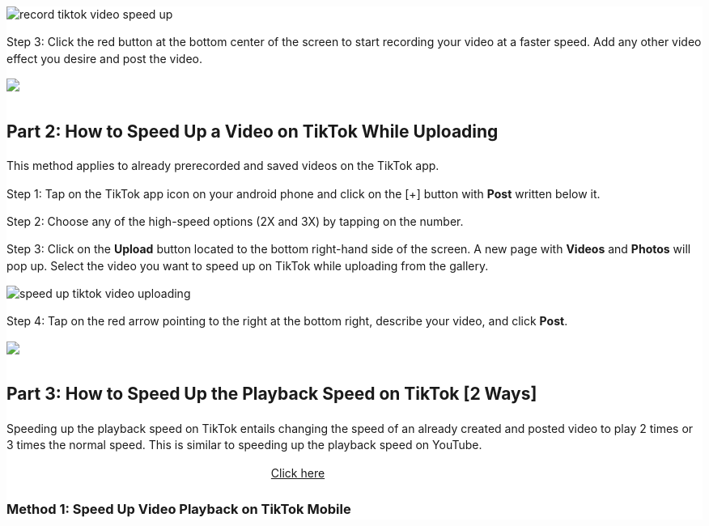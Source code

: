 ![record tiktok video speed up](https://images.wondershare.com/filmora/article-images/record-tiktok-video-speed-up.jpg)

Step 3: Click the red button at the bottom center of the screen to start recording your video at a faster speed. Add any other video effect you desire and post the video.


<a href="https://secure.2checkout.com/order/checkout.php?PRODS=35038891&QTY=1&AFFILIATE=108875&CART=1"><img src="https://www.dupinout.com/wp-content/uploads/2021/12/DupInOut-New-Duplicate-Scan-Tab.png" border="0"></a>

## Part 2: How to Speed Up a Video on TikTok While Uploading

This method applies to already prerecorded and saved videos on the TikTok app.

Step 1: Tap on the TikTok app icon on your android phone and click on the \[+\] button with **Post** written below it.

Step 2: Choose any of the high-speed options (2X and 3X) by tapping on the number.

Step 3: Click on the **Upload** button located to the bottom right-hand side of the screen. A new page with **Videos** and **Photos** will pop up. Select the video you want to speed up on TikTok while uploading from the gallery.

![speed up tiktok video uploading](https://images.wondershare.com/filmora/article-images/speed-up-tiktok-video-uploading.jpg)

Step 4: Tap on the red arrow pointing to the right at the bottom right, describe your video, and click **Post**.


<a href="https://shop.mondly.com/affiliate.php?ACCOUNT=ATISTUDI&AFFILIATE=108875&PATH=https%3A%2F%2Fwww.mondly.com%3FAFFILIATE%3D108875%26RESOURCE%3D%2BBusiness%2B970x90%2B"><img src="https://secure.avangate.com/images/merchant/69c418c33ec2e1a4267fa9bb77fa1428/business-970x90.gif" border="0"></a>

## Part 3: How to Speed Up the Playback Speed on TikTok \[2 Ways\]

Speeding up the playback speed on TikTok entails changing the speed of an already created and posted video to play 2 times or 3 times the normal speed. This is similar to speeding up the playback speed on YouTube.


<span id="1993650">
					<video width="720" height="300" style="cursor:pointer"
           poster="//a.impactradius-go.com/display-clicktoplayimage/1993650.jpeg"
           onclick="if(!this.playClicked){this.play();this.setAttribute('controls',true);this.playClicked=true;}">
	   <source src="//a.impactradius-go.com/display-ad/22993-1993650">
	   <img src="//a.impactradius-go.com/display-clicktoplayimage/1993650.jpeg" style="border: none; height: 100%; width: 100%; object-fit: contain">
	</video>
	<div style="width:720px;text-align:center"><a href="javascript:window.open(decodeURIComponent('https%3A%2F%2Fhomestyler.sjv.io%2Fc%2F5597632%2F1993650%2F22993'), '_blank');void(0);">Click here</a></div>
</span>
<img height="0" width="0" src="https://imp.pxf.io/i/5597632/1993650/22993" style="position:absolute;visibility:hidden;" border="0" />

### Method 1: Speed Up Video Playback on TikTok Mobile
